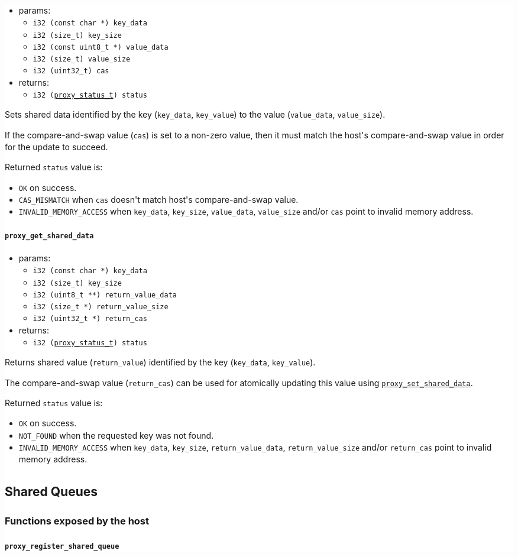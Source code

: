 * params:
  - `i32 (const char *) key_data`
  - `i32 (size_t) key_size`
  - `i32 (const uint8_t *) value_data`
  - `i32 (size_t) value_size`
  - `i32 (uint32_t) cas`
* returns:
  - `i32 (`[`proxy_status_t`]`) status`

Sets shared data identified by the key (`key_data`, `key_value`)
to the value (`value_data`, `value_size`).

If the compare-and-swap value (`cas`) is set to a non-zero value,
then it must match the host's compare-and-swap value in order for
the update to succeed.

Returned `status` value is:
- `OK` on success.
- `CAS_MISMATCH` when `cas` doesn't match host's compare-and-swap
  value.
- `INVALID_MEMORY_ACCESS` when `key_data`, `key_size`, `value_data`,
  `value_size` and/or `cas` point to invalid memory address.


#### `proxy_get_shared_data`

* params:
  - `i32 (const char *) key_data`
  - `i32 (size_t) key_size`
  - `i32 (uint8_t **) return_value_data`
  - `i32 (size_t *) return_value_size`
  - `i32 (uint32_t *) return_cas`
* returns:
  - `i32 (`[`proxy_status_t`]`) status`

Returns shared value (`return_value`) identified by the key (`key_data`,
`key_value`).

The compare-and-swap value (`return_cas`) can be used for atomically
updating this value using [`proxy_set_shared_data`].

Returned `status` value is:
- `OK` on success.
- `NOT_FOUND` when the requested key was not found.
- `INVALID_MEMORY_ACCESS` when `key_data`, `key_size`,
  `return_value_data`, `return_value_size` and/or `return_cas`
  point to invalid memory address.


## Shared Queues

### Functions exposed by the host

#### `proxy_register_shared_queue`


[integration]: #Integration
[memory management]: #Memory-management
[serialized]: #Serialization
[`proxy_abi_version_0_x_x`]: #proxy_abi_version_0_x_x
[`_initialize`]: #_initialize
[`main`]: #main
[`_start`]: #_start
[`proxy_on_memory_allocate`]: #proxy_on_memory_allocate
[`malloc`]: #malloc
[`proxy_on_context_create`]: #proxy_on_context_create
[`proxy_on_done`]: #proxy_on_done
[`proxy_on_log`]: #proxy_on_log
[`proxy_on_delete`]: #proxy_on_delete
[`proxy_done`]: #proxy_done
[`proxy_set_effective_context`]: #proxy_set_effective_context
[`proxy_on_vm_start`]: #proxy_on_vm_start
[`proxy_on_configure`]: #proxy_on_configure
[`proxy_log`]: #proxy_log
[`proxy_get_log_level`]: #proxy_get_log_level
[`proxy_get_current_time_nanoseconds`]: #proxy_get_current_time_nanoseconds
[`proxy_set_tick_period_milliseconds`]: #proxy_set_tick_period_milliseconds
[`proxy_on_tick`]: #proxy_on_tick
[`proxy_set_buffer_bytes`]: #proxy_set_buffer_bytes
[`proxy_get_buffer_bytes`]: #proxy_get_buffer_bytes
[`proxy_get_buffer_status`]: #proxy_get_buffer_status
[`proxy_get_header_map_size`]: #proxy_get_header_map_size
[`proxy_get_header_map_pairs`]: #proxy_get_header_map_pairs
[`proxy_set_header_map_pairs`]: #proxy_set_header_map_pairs
[`proxy_get_header_map_value`]: #proxy_get_header_map_value
[`proxy_add_header_map_value`]: #proxy_add_header_map_value
[`proxy_replace_header_map_value`]: #proxy_replace_header_map_value
[`proxy_remove_header_map_value`]: #proxy_remove_header_map_value
[`proxy_continue_stream`]: #proxy_continue_stream
[`proxy_close_stream`]: #proxy_close_stream
[`proxy_on_new_connection`]: #proxy_on_new_connection
[`proxy_on_downstream_data`]: #proxy_on_downstream_data
[`proxy_on_downstream_connection_close`]: #proxy_on_downstream_connection_close
[`proxy_on_upstream_data`]: #proxy_on_upstream_data
[`proxy_on_upstream_connection_close`]: #proxy_on_upstream_connection_close
[`proxy_on_request_headers`]: #proxy_on_request_headers
[`proxy_on_request_body`]: #proxy_on_request_body
[`proxy_on_request_trailers`]: #proxy_on_request_trailers
[`proxy_on_response_headers`]: #proxy_on_response_headers
[`proxy_on_response_body`]: #proxy_on_response_body
[`proxy_on_response_trailers`]: #proxy_on_response_trailers
[`proxy_send_local_response`]: #proxy_send_local_response
[`proxy_http_call`]: #proxy_http_call
[`proxy_on_http_call_response`]: #proxy_on_http_call_response
[`proxy_grpc_call`]: #proxy_grpc_call
[`proxy_grpc_stream`]: #proxy_grpc_stream
[`proxy_grpc_send`]: #proxy_grpc_send
[`proxy_grpc_cancel`]: #proxy_grpc_cancel
[`proxy_grpc_close`]: #proxy_grpc_close
[`proxy_get_status`]: #proxy_get_status
[`proxy_on_grpc_receive_initial_metadata`]: #proxy_on_grpc_receive_initial_metadata
[`proxy_on_grpc_receive`]: #proxy_on_grpc_receive
[`proxy_on_grpc_receive_trailing_metadata`]: #proxy_on_grpc_receive_trailing_metadata
[`proxy_on_grpc_close`]: #proxy_on_grpc_close
[`proxy_set_shared_data`]: #proxy_set_shared_data
[`proxy_get_shared_data`]: #proxy_get_shared_data
[`proxy_register_shared_queue`]: #proxy_register_shared_queue
[`proxy_resolve_shared_queue`]: #proxy_resolve_shared_queue
[`proxy_enqueue_shared_queue`]: #proxy_enqueue_shared_queue
[`proxy_dequeue_shared_queue`]: #proxy_dequeue_shared_queue
[`proxy_on_queue_ready`]: #proxy_on_queue_ready
[`proxy_define_metric`]: #proxy_define_metric
[`proxy_record_metric`]: #proxy_record_metric
[`proxy_increment_metric`]: #proxy_increment_metric
[`proxy_get_metric`]: #proxy_get_metric
[`proxy_get_property`]: #proxy_get_property
[`proxy_set_property`]: #proxy_set_property
[`proxy_call_foreign_function`]: #proxy_call_foreign_function
[`proxy_on_foreign_function`]: #proxy_on_foreign_function
[`wasi_snapshot_preview1.fd_write`]: #wasi_snapshot_preview1.fd_write
[`wasi_snapshot_preview1.clock_time_get`]: #wasi_snapshot_preview1.clock_time_get
[`wasi_snapshot_preview1.random_get`]: #wasi_snapshot_preview1.random_get
[`wasi_snapshot_preview1.environ_sizes_get`]: #wasi_snapshot_preview1.environ_sizes_get
[`wasi_snapshot_preview1.environ_get`]: #wasi_snapshot_preview1.environ_get
[`wasi_snapshot_preview1.args_sizes_get`]: #wasi_snapshot_preview1.args_sizes_get
[`wasi_snapshot_preview1.args_get`]: #wasi_snapshot_preview1.args_get
[`wasi_snapshot_preview1.proc_exit`]: #wasi_snapshot_preview1.proc_exit
[`proxy_log_level_t`]: #proxy_log_level_t
[`proxy_status_t`]: #proxy_status_t
[`proxy_action_t`]: #proxy_action_t
[`proxy_buffer_type_t`]: #proxy_buffer_type_t
[`proxy_map_type_t`]: #proxy_map_type_t
[`proxy_peer_type_t`]: #proxy_peer_type_t
[`proxy_stream_type_t`]: #proxy_stream_type_t
[`proxy_metric_type_t`]: #proxy_metric_type_t
[`wasi_errno_t`]: #wasi_errno_t
[`wasi_fd_id_t`]: #wasi_fd_id_t
[`wasi_clock_id_t`]: #wasi_clock_id_t